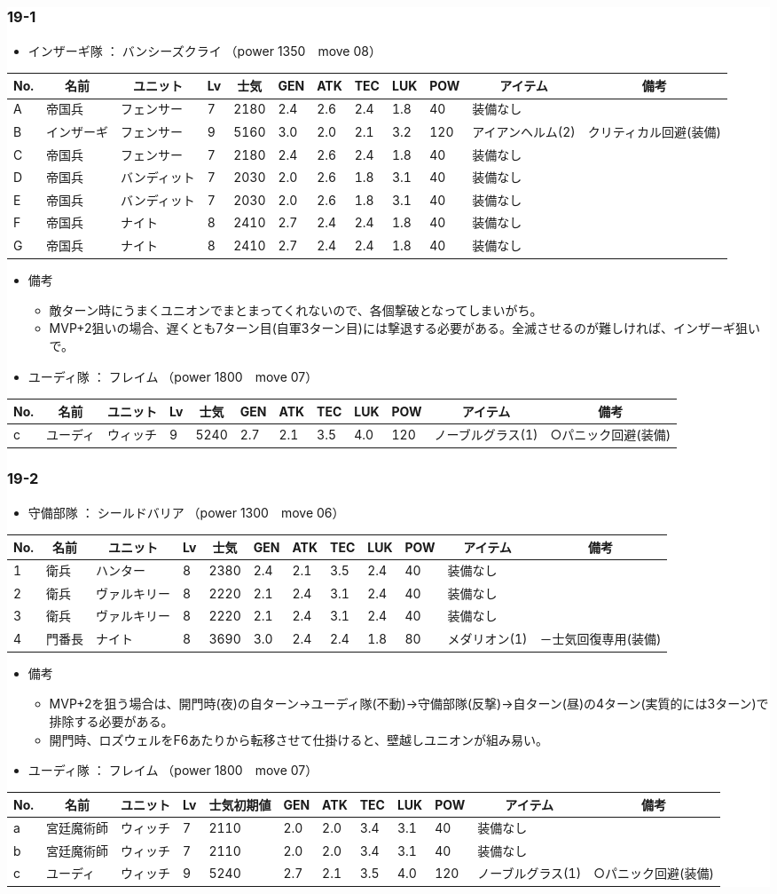 ### 19-1

- インザーギ隊 ： バンシーズクライ （power 1350　move 08）

|No.|名前|ユニット|Lv|士気|GEN|ATK|TEC|LUK|POW|アイテム|備考|
|---|---|---|---|---|---|---|---|---|---|---|---|
|A|帝国兵|フェンサー|7|2180|2.4|2.6|2.4|1.8|40|装備なし||
|B|インザーギ|フェンサー|9|5160|3.0|2.0|2.1|3.2|120|アイアンヘルム(2)|クリティカル回避(装備)|
|C|帝国兵|フェンサー|7|2180|2.4|2.6|2.4|1.8|40|装備なし||
|D|帝国兵|バンディット|7|2030|2.0|2.6|1.8|3.1|40|装備なし||
|E|帝国兵|バンディット|7|2030|2.0|2.6|1.8|3.1|40|装備なし||
|F|帝国兵|ナイト|8|2410|2.7|2.4|2.4|1.8|40|装備なし||
|G|帝国兵|ナイト|8|2410|2.7|2.4|2.4|1.8|40|装備なし||

- 備考
  - 敵ターン時にうまくユニオンでまとまってくれないので、各個撃破となってしまいがち。
  - MVP+2狙いの場合、遅くとも7ターン目(自軍3ターン目)には撃退する必要がある。全滅させるのが難しければ、インザーギ狙いで。

- ユーディ隊 ： フレイム （power 1800　move 07）

|No.|名前|ユニット|Lv|士気|GEN|ATK|TEC|LUK|POW|アイテム|備考|
|---|---|---|---|---|---|---|---|---|---|---|---|
|c|ユーディ|ウィッチ|9|5240|2.7|2.1|3.5|4.0|120|ノーブルグラス(1)|○パニック回避(装備)|

### 19-2

- 守備部隊 ： シールドバリア （power 1300　move 06）

|No.|名前|ユニット|Lv|士気|GEN|ATK|TEC|LUK|POW|アイテム|備考|
|---|---|---|---|---|---|---|---|---|---|---|---|
|1|衛兵|ハンター|8|2380|2.4|2.1|3.5|2.4|40|装備なし||
|2|衛兵|ヴァルキリー|8|2220|2.1|2.4|3.1|2.4|40|装備なし||
|3|衛兵|ヴァルキリー|8|2220|2.1|2.4|3.1|2.4|40|装備なし||
|4|門番長|ナイト|8|3690|3.0|2.4|2.4|1.8|80|メダリオン(1)|－士気回復専用(装備)|

- 備考
  - MVP+2を狙う場合は、開門時(夜)の自ターン→ユーディ隊(不動)→守備部隊(反撃)→自ターン(昼)の4ターン(実質的には3ターン)で排除する必要がある。
  - 開門時、ロズウェルをF6あたりから転移させて仕掛けると、壁越しユニオンが組み易い。

- ユーディ隊 ： フレイム （power 1800　move 07）

|No.|名前|ユニット|Lv|士気初期値|GEN|ATK|TEC|LUK|POW|アイテム|備考|
|---|---|---|---|---|---|---|---|---|---|---|---|
|a|宮廷魔術師|ウィッチ|7|2110|2.0|2.0|3.4|3.1|40|装備なし||
|b|宮廷魔術師|ウィッチ|7|2110|2.0|2.0|3.4|3.1|40|装備なし||
|c|ユーディ|ウィッチ|9|5240|2.7|2.1|3.5|4.0|120|ノーブルグラス(1)|○パニック回避(装備)|
